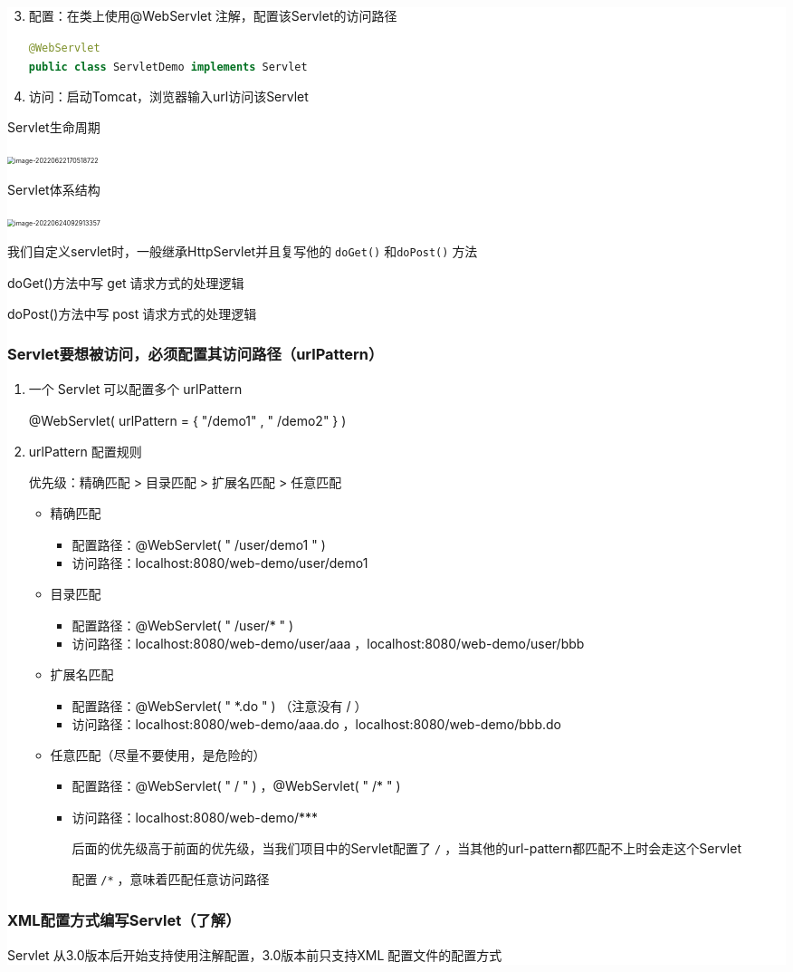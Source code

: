 3. 配置：在类上使用@WebServlet 注解，配置该Servlet的访问路径

   ```java
   @WebServlet 
   public class ServletDemo implements Servlet
   ```

4. 访问：启动Tomcat，浏览器输入url访问该Servlet

Servlet生命周期

<img src="https://sm-1301822562.cos.ap-nanjing.myqcloud.com/myTypora/image-20220622170518722.png" alt="image-20220622170518722" style="zoom:50%;" />

Servlet体系结构

<img src="https://sm-1301822562.cos.ap-nanjing.myqcloud.com/myTypora/image-20220624092913357.png" alt="image-20220624092913357" style="zoom:50%;" />

我们自定义servlet时，一般继承HttpServlet并且复写他的 `doGet()` 和`doPost()` 方法

doGet()方法中写 get 请求方式的处理逻辑

doPost()方法中写 post 请求方式的处理逻辑

### Servlet要想被访问，必须配置其访问路径（urlPattern）

1. 一个 Servlet 可以配置多个 urlPattern

   @WebServlet( urlPattern = { "/demo1" , " /demo2" } )

2. urlPattern 配置规则

   优先级：精确匹配 > 目录匹配 > 扩展名匹配 > 任意匹配

   - 精确匹配    

     - 配置路径：@WebServlet( " /user/demo1 " )
     - 访问路径：localhost:8080/web-demo/user/demo1

   - 目录匹配

     - 配置路径：@WebServlet( " /user/* " )
     - 访问路径：localhost:8080/web-demo/user/aaa ，localhost:8080/web-demo/user/bbb

   - 扩展名匹配 

     - 配置路径：@WebServlet( " *.do " )   （注意没有 / ）
     - 访问路径：localhost:8080/web-demo/aaa.do ，localhost:8080/web-demo/bbb.do

   - 任意匹配（尽量不要使用，是危险的）

     - 配置路径：@WebServlet( " / " ) ，@WebServlet( " /* " )   

     - 访问路径：localhost:8080/web-demo/***

       后面的优先级高于前面的优先级，当我们项目中的Servlet配置了 `/` ，当其他的url-pattern都匹配不上时会走这个Servlet

       配置 `/*` ，意味着匹配任意访问路径

 ### XML配置方式编写Servlet（了解）

Servlet 从3.0版本后开始支持使用注解配置，3.0版本前只支持XML 配置文件的配置方式
